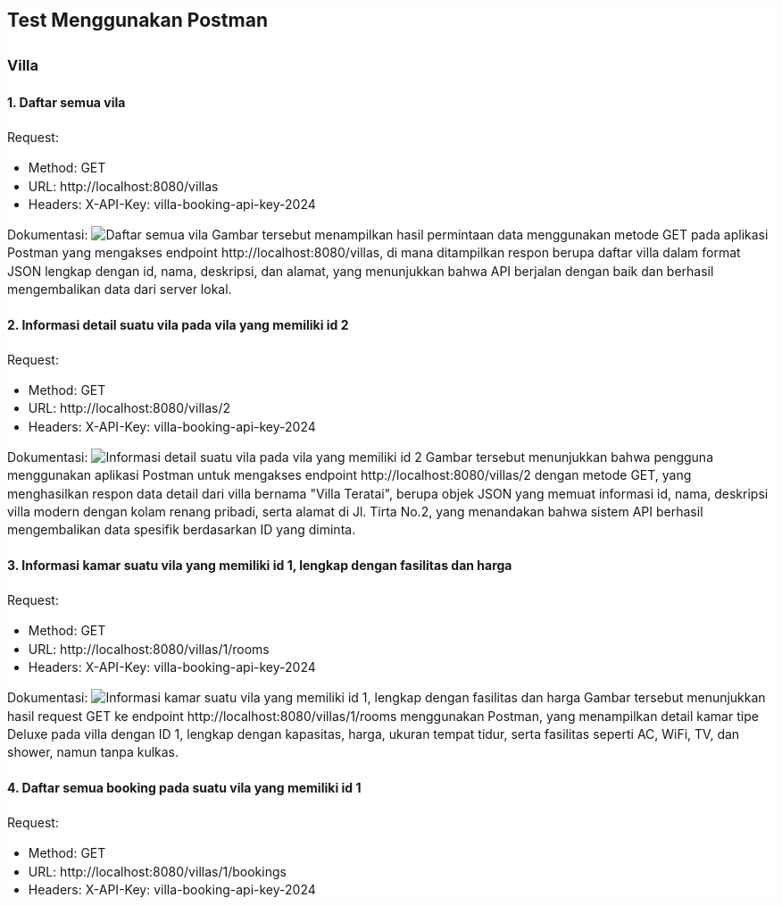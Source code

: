 ## Test Menggunakan Postman

### Villa

#### 1. Daftar semua vila
Request:
- Method: GET
- URL: http://localhost:8080/villas
- Headers: X-API-Key: villa-booking-api-key-2024

Dokumentasi:
![Daftar semua vila](https://github.com/user-attachments/assets/c8032ce0-17c7-4b53-9088-fcbd4703bd29)
Gambar tersebut menampilkan hasil permintaan data menggunakan metode GET pada aplikasi Postman yang mengakses endpoint http://localhost:8080/villas, di mana ditampilkan respon berupa daftar villa dalam format JSON lengkap dengan id, nama, deskripsi, dan alamat, yang menunjukkan bahwa API berjalan dengan baik dan berhasil mengembalikan data dari server lokal.

#### 2. Informasi detail suatu vila pada vila yang memiliki id 2
Request:
- Method: GET
- URL: http://localhost:8080/villas/2
- Headers: X-API-Key: villa-booking-api-key-2024

Dokumentasi:
![Informasi detail suatu vila pada vila yang memiliki id 2](https://github.com/user-attachments/assets/22e111d4-0f8f-4964-8364-a51422ff26c6)
Gambar tersebut menunjukkan bahwa pengguna menggunakan aplikasi Postman untuk mengakses endpoint http://localhost:8080/villas/2 dengan metode GET, yang menghasilkan respon data detail dari villa bernama "Villa Teratai", berupa objek JSON yang memuat informasi id, nama, deskripsi villa modern dengan kolam renang pribadi, serta alamat di Jl. Tirta No.2, yang menandakan bahwa sistem API berhasil mengembalikan data spesifik berdasarkan ID yang diminta.

#### 3. Informasi kamar suatu vila yang memiliki id 1, lengkap dengan fasilitas dan harga
Request:
- Method: GET
- URL: http://localhost:8080/villas/1/rooms
- Headers: X-API-Key: villa-booking-api-key-2024

Dokumentasi:
![Informasi kamar suatu vila yang memiliki id 1, lengkap dengan fasilitas dan harga](https://github.com/user-attachments/assets/ad1cb687-1bf9-42bc-8bca-117bed5cf840)
Gambar tersebut menunjukkan hasil request GET ke endpoint http://localhost:8080/villas/1/rooms menggunakan Postman, yang menampilkan detail kamar tipe Deluxe pada villa dengan ID 1, lengkap dengan kapasitas, harga, ukuran tempat tidur, serta fasilitas seperti AC, WiFi, TV, dan shower, namun tanpa kulkas.

#### 4. Daftar semua booking pada suatu vila yang memiliki id 1
Request:
- Method: GET
- URL: http://localhost:8080/villas/1/bookings
- Headers: X-API-Key: villa-booking-api-key-2024
